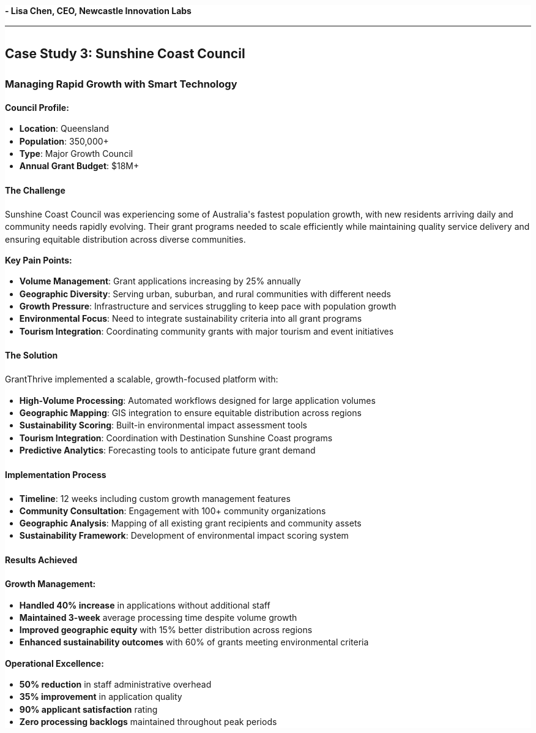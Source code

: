 **- Lisa Chen, CEO, Newcastle Innovation Labs**

---

## Case Study 3: Sunshine Coast Council
### **Managing Rapid Growth with Smart Technology**

**Council Profile:**
- **Location**: Queensland
- **Population**: 350,000+
- **Type**: Major Growth Council
- **Annual Grant Budget**: $18M+

#### **The Challenge**
Sunshine Coast Council was experiencing some of Australia's fastest population growth, with new residents arriving daily and community needs rapidly evolving. Their grant programs needed to scale efficiently while maintaining quality service delivery and ensuring equitable distribution across diverse communities.

**Key Pain Points:**
- **Volume Management**: Grant applications increasing by 25% annually
- **Geographic Diversity**: Serving urban, suburban, and rural communities with different needs
- **Growth Pressure**: Infrastructure and services struggling to keep pace with population growth
- **Environmental Focus**: Need to integrate sustainability criteria into all grant programs
- **Tourism Integration**: Coordinating community grants with major tourism and event initiatives

#### **The Solution**
GrantThrive implemented a scalable, growth-focused platform with:
- **High-Volume Processing**: Automated workflows designed for large application volumes
- **Geographic Mapping**: GIS integration to ensure equitable distribution across regions
- **Sustainability Scoring**: Built-in environmental impact assessment tools
- **Tourism Integration**: Coordination with Destination Sunshine Coast programs
- **Predictive Analytics**: Forecasting tools to anticipate future grant demand

#### **Implementation Process**
- **Timeline**: 12 weeks including custom growth management features
- **Community Consultation**: Engagement with 100+ community organizations
- **Geographic Analysis**: Mapping of all existing grant recipients and community assets
- **Sustainability Framework**: Development of environmental impact scoring system

#### **Results Achieved**

**Growth Management:**
- **Handled 40% increase** in applications without additional staff
- **Maintained 3-week** average processing time despite volume growth
- **Improved geographic equity** with 15% better distribution across regions
- **Enhanced sustainability outcomes** with 60% of grants meeting environmental criteria

**Operational Excellence:**
- **50% reduction** in staff administrative overhead
- **35% improvement** in application quality
- **90% applicant satisfaction** rating
- **Zero processing backlogs** maintained throughout peak periods
